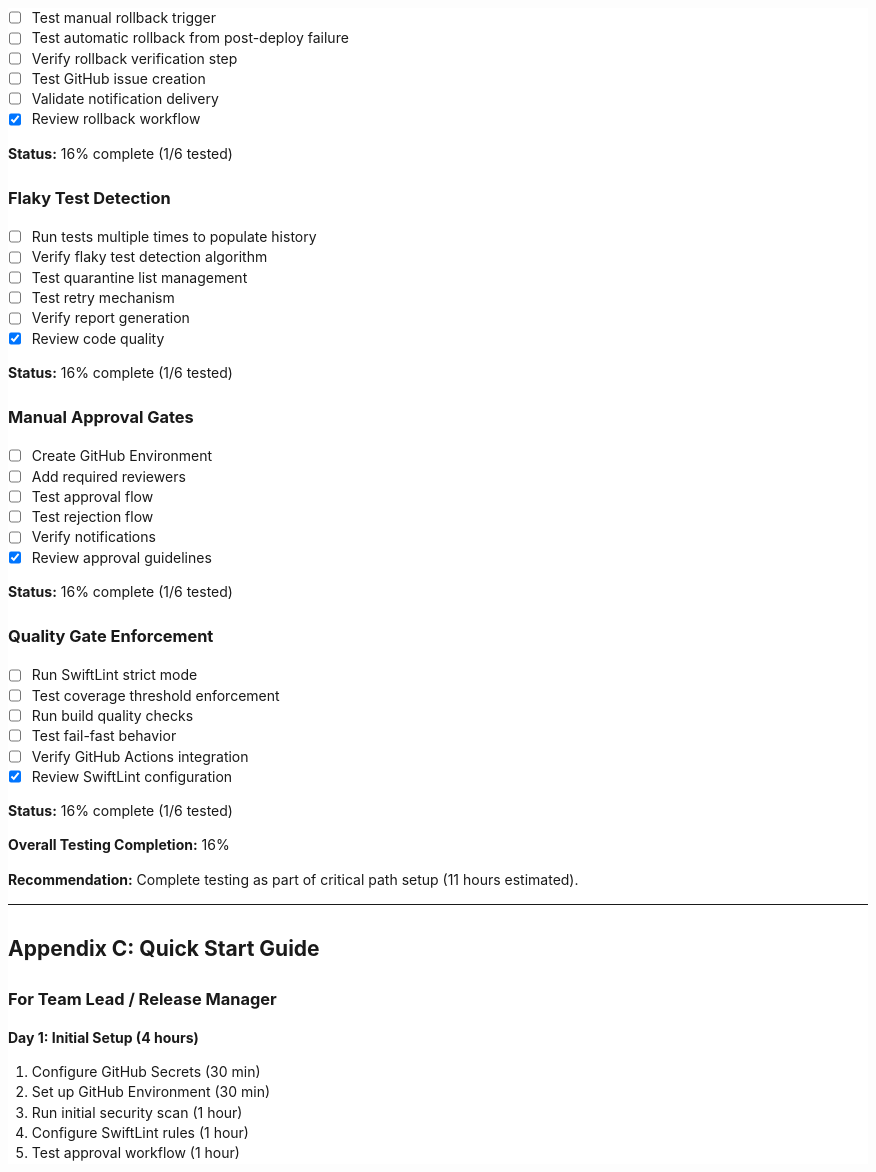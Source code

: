 - [ ] Test manual rollback trigger
- [ ] Test automatic rollback from post-deploy failure
- [ ] Verify rollback verification step
- [ ] Test GitHub issue creation
- [ ] Validate notification delivery
- [x] Review rollback workflow

**Status:** 16% complete (1/6 tested)

### Flaky Test Detection

- [ ] Run tests multiple times to populate history
- [ ] Verify flaky test detection algorithm
- [ ] Test quarantine list management
- [ ] Test retry mechanism
- [ ] Verify report generation
- [x] Review code quality

**Status:** 16% complete (1/6 tested)

### Manual Approval Gates

- [ ] Create GitHub Environment
- [ ] Add required reviewers
- [ ] Test approval flow
- [ ] Test rejection flow
- [ ] Verify notifications
- [x] Review approval guidelines

**Status:** 16% complete (1/6 tested)

### Quality Gate Enforcement

- [ ] Run SwiftLint strict mode
- [ ] Test coverage threshold enforcement
- [ ] Run build quality checks
- [ ] Test fail-fast behavior
- [ ] Verify GitHub Actions integration
- [x] Review SwiftLint configuration

**Status:** 16% complete (1/6 tested)

**Overall Testing Completion:** 16%

**Recommendation:** Complete testing as part of critical path setup (11 hours estimated).

---

## Appendix C: Quick Start Guide

### For Team Lead / Release Manager

**Day 1: Initial Setup (4 hours)**

1. Configure GitHub Secrets (30 min)
2. Set up GitHub Environment (30 min)
3. Run initial security scan (1 hour)
4. Configure SwiftLint rules (1 hour)
5. Test approval workflow (1 hour)
